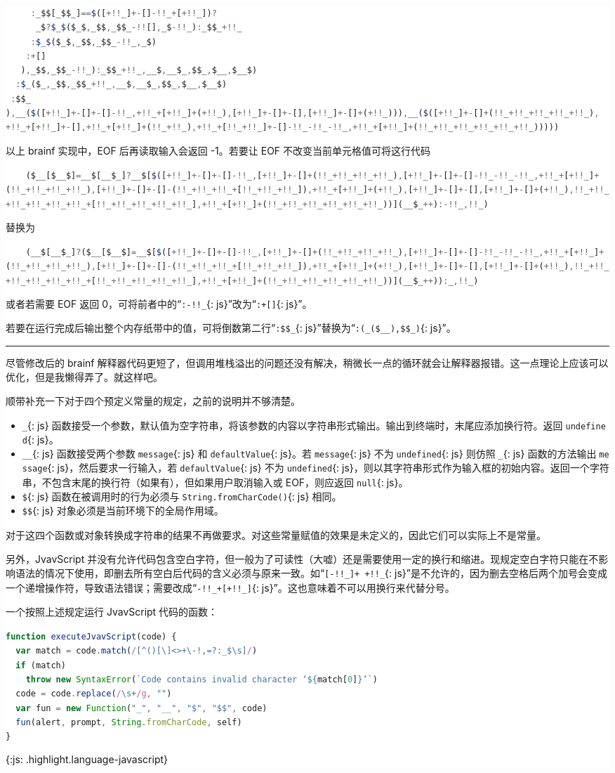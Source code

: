 ```js
     :_$$[_$$_]==$([+!!_]+-[]-!!_+[+!!_])?
      _$?$_$($_$,_$$,_$$_-!![],_$-!!_):_$$_+!!_
     :$_$($_$,_$$,_$$_-!!_,_$)
    :+[]
   ),_$$,_$$_-!!_):_$$_+!!_,__$,__$_,$$_,$__,$__$)
  :$_($_,_$$,_$$_+!!_,__$,__$_,$$_,$__,$__$)
 :$$_
),__($([+!!_]+-[]+-[]-!!_,+!!_+[+!!_]+(+!!_),[+!!_]+-[]+-[],[+!!_]+-[]+(+!!_))),__($([+!!_]+-[]+(!!_+!!_+!!_+!!_+!!_),+!!_+[+!!_]+-[],+!!_+[+!!_]+(!!_+!!_),+!!_+[!!_+!!_]+-[]-!!_-!!_-!!_,+!!_+[+!!_]+(!!_+!!_+!!_+!!_+!!_+!!_)))))
```

以上 brainf 实现中，EOF 后再读取输入会返回 -1。若要让 EOF 不改变当前单元格值可将这行代码

```js
    ($__[$__$]=__$[__$_]?__$[$([+!!_]+-[]+-[]-!!_,[+!!_]+-[]+(!!_+!!_+!!_+!!_),[+!!_]+-[]+-[]-!!_-!!_-!!_,+!!_+[+!!_]+(!!_+!!_+!!_+!!_),[+!!_]+-[]+-[]-(!!_+!!_+!!_+[!!_+!!_+!!_]),+!!_+[+!!_]+(+!!_),[+!!_]+-[]+-[],[+!!_]+-[]+(+!!_),!!_+!!_+!!_+!!_+!!_+!!_+[!!_+!!_+!!_+!!_+!!_],+!!_+[+!!_]+(!!_+!!_+!!_+!!_+!!_+!!_))](__$_++):-!!_,!!_)
```

替换为

```js
    (__$[__$_]?($__[$__$]=__$[$([+!!_]+-[]+-[]-!!_,[+!!_]+-[]+(!!_+!!_+!!_+!!_),[+!!_]+-[]+-[]-!!_-!!_-!!_,+!!_+[+!!_]+(!!_+!!_+!!_+!!_),[+!!_]+-[]+-[]-(!!_+!!_+!!_+[!!_+!!_+!!_]),+!!_+[+!!_]+(+!!_),[+!!_]+-[]+-[],[+!!_]+-[]+(+!!_),!!_+!!_+!!_+!!_+!!_+!!_+[!!_+!!_+!!_+!!_+!!_],+!!_+[+!!_]+(!!_+!!_+!!_+!!_+!!_+!!_))](__$_++)):_,!!_)
```

或者若需要 EOF 返回 0，可将前者中的“`:-!!_`{: js}”改为“`:+[]`{: js}”。

若要在运行完成后输出整个内存纸带中的值，可将倒数第二行“`:$$_`{: js}”替换为“`:(_($__),$$_)`{: js}”。

---

尽管修改后的 brainf 解释器代码更短了，但调用堆栈溢出的问题还没有解决，稍微长一点的循环就会让解释器报错。这一点理论上应该可以优化，但是我懒得弄了。就这样吧。

顺带补充一下对于四个预定义常量的规定，之前的说明并不够清楚。

* `_`{: js} 函数接受一个参数，默认值为空字符串，将该参数的内容以字符串形式输出。输出到终端时，末尾应添加换行符。返回 `undefined`{: js}。
* `__`{: js} 函数接受两个参数 `message`{: js} 和 `defaultValue`{: js}。若 `message`{: js} 不为 `undefined`{: js} 则仿照 `_`{: js} 函数的方法输出 `message`{: js}，然后要求一行输入，若 `defaultValue`{: js} 不为 `undefined`{: js}，则以其字符串形式作为输入框的初始内容。返回一个字符串，不包含末尾的换行符（如果有），但如果用户取消输入或 EOF，则应返回 `null`{: js}。
* `$`{: js} 函数在被调用时的行为必须与 `String.fromCharCode()`{: js} 相同。
* `$$`{: js} 对象必须是当前环境下的全局作用域。

对于这四个函数或对象转换成字符串的结果不再做要求。对这些常量赋值的效果是未定义的，因此它们可以实际上不是常量。

另外，JvavScript 并没有允许代码包含空白字符，但一般为了可读性（大嘘）还是需要使用一定的换行和缩进。现规定空白字符只能在不影响语法的情况下使用，即删去所有空白后代码的含义必须与原来一致。如“`[-!!_]+ +!!_`{: js}”是不允许的，因为删去空格后两个加号会变成一个递增操作符，导致语法错误；需要改成“`-!!_+[+!!_]`{: js}”。这也意味着不可以用换行来代替分号。

一个按照上述规定运行 JvavScript 代码的函数：

```js
function executeJvavScript(code) {
  var match = code.match(/[^()[\]<>+\-!,=?:_$\s]/)
  if (match)
    throw new SyntaxError(`Code contains invalid character ‘${match[0]}’`)
  code = code.replace(/\s+/g, "")
  var fun = new Function("_", "__", "$", "$$", code)
  fun(alert, prompt, String.fromCharCode, self)
}
```

{:js: .highlight.language-javascript}


[num-encoder]: https://dgck81lnn.github.io/sandbox/jvavscript_num/
[num-encoder-source]: https://github.com/DGCK81LNN/sandbox/tree/main/jvavscript_num/
[Reflect_zh]: https://developer.mozilla.org/zh-CN/docs/Web/JavaScript/Reference/Global_Objects/Reflect
[Reflect]: https://developer.mozilla.org/en-US/docs/Web/JavaScript/Reference/Global_Objects/Reflect